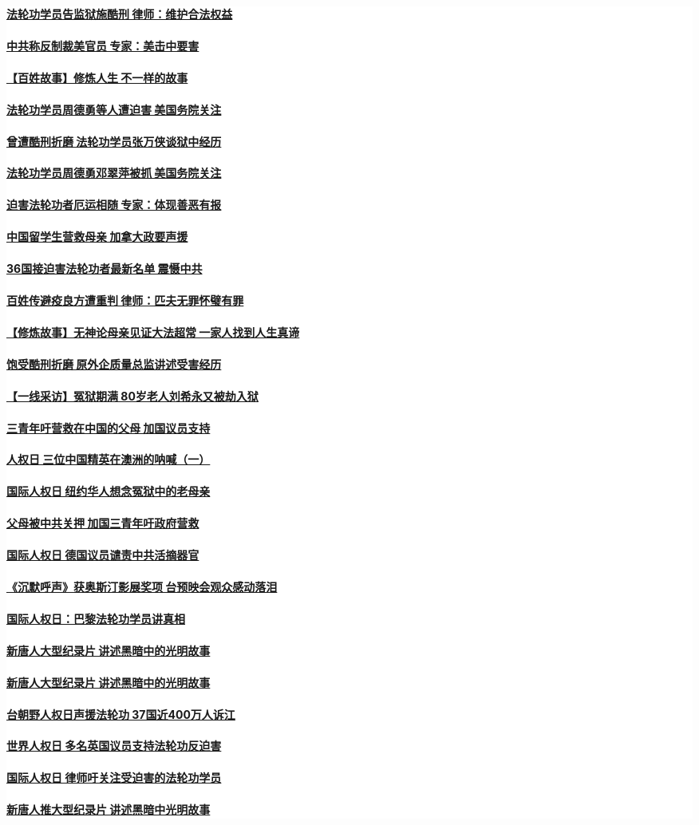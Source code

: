 #### [法轮功学员告监狱施酷刑 律师：维护合法权益](../pages/prog424/a103302257.md?t=11201552)
#### [中共称反制裁美官员 专家：美击中要害](../pages/prog424/a103301504.md?t=11201552)
#### [【百姓故事】修炼人生 不一样的故事](../pages/prog424/a103300906.md?t=11201552)
#### [法轮功学员周德勇等人遭迫害 美国务院关注](../pages/prog424/a103300680.md?t=11201552)
#### [曾遭酷刑折磨 法轮功学员张万侠谈狱中经历](../pages/prog424/a103300627.md?t=11201552)
#### [法轮功学员周德勇邓翠萍被抓 美国务院关注](../pages/prog424/a103300371.md?t=11201552)
#### [迫害法轮功者厄运相随 专家：体现善恶有报](../pages/prog424/a103300305.md?t=11201552)
#### [中国留学生营救母亲 加拿大政要声援](../pages/prog424/a103299586.md?t=11201552)
#### [36国接迫害法轮功者最新名单 震慑中共](../pages/prog424/a103298605.md?t=11201552)
#### [百姓传避疫良方遭重判 律师：匹夫无罪怀璧有罪](../pages/prog424/a103297474.md?t=11201552)
#### [【修炼故事】无神论母亲见证大法超常 一家人找到人生真谛](../pages/prog424/a103297112.md?t=11201552)
#### [饱受酷刑折磨 原外企质量总监讲述受害经历](../pages/prog424/a103296480.md?t=11201552)
#### [【一线采访】冤狱期满 80岁老人刘希永又被劫入狱](../pages/prog424/a103294712.md?t=11201552)
#### [三青年吁营救在中国的父母 加国议员支持](../pages/prog424/a103294593.md?t=11201552)
#### [人权日 三位中国精英在澳洲的呐喊（一）](../pages/prog424/a103293534.md?t=11201552)
#### [国际人权日 纽约华人想念冤狱中的老母亲](../pages/prog424/a103292311.md?t=11201552)
#### [父母被中共关押 加国三青年吁政府营救](../pages/prog424/a103292297.md?t=11201552)
#### [国际人权日 德国议员谴责中共活摘器官](../pages/prog424/a103291919.md?t=11201552)
#### [《沉默呼声》获奥斯汀影展奖项 台预映会观众感动落泪](../pages/prog424/a103291752.md?t=11201552)
#### [国际人权日：巴黎法轮功学员讲真相](../pages/prog424/a103291750.md?t=11201552)
#### [新唐人大型纪录片 讲述黑暗中的光明故事](../pages/prog424/a103291216.md?t=11201552)
#### [新唐人大型纪录片 讲述黑暗中的光明故事](../pages/prog424/a103290764.md?t=11201552)
#### [台朝野人权日声援法轮功 37国近400万人诉江](../pages/prog424/a103290296.md?t=11201552)
#### [世界人权日 多名英国议员支持法轮功反迫害](../pages/prog424/a103290276.md?t=11201552)
#### [国际人权日 律师吁关注受迫害的法轮功学员](../pages/prog424/a103290032.md?t=11201552)
#### [新唐人推大型纪录片 讲述黑暗中光明故事](../pages/prog424/a103289850.md?t=11201552)